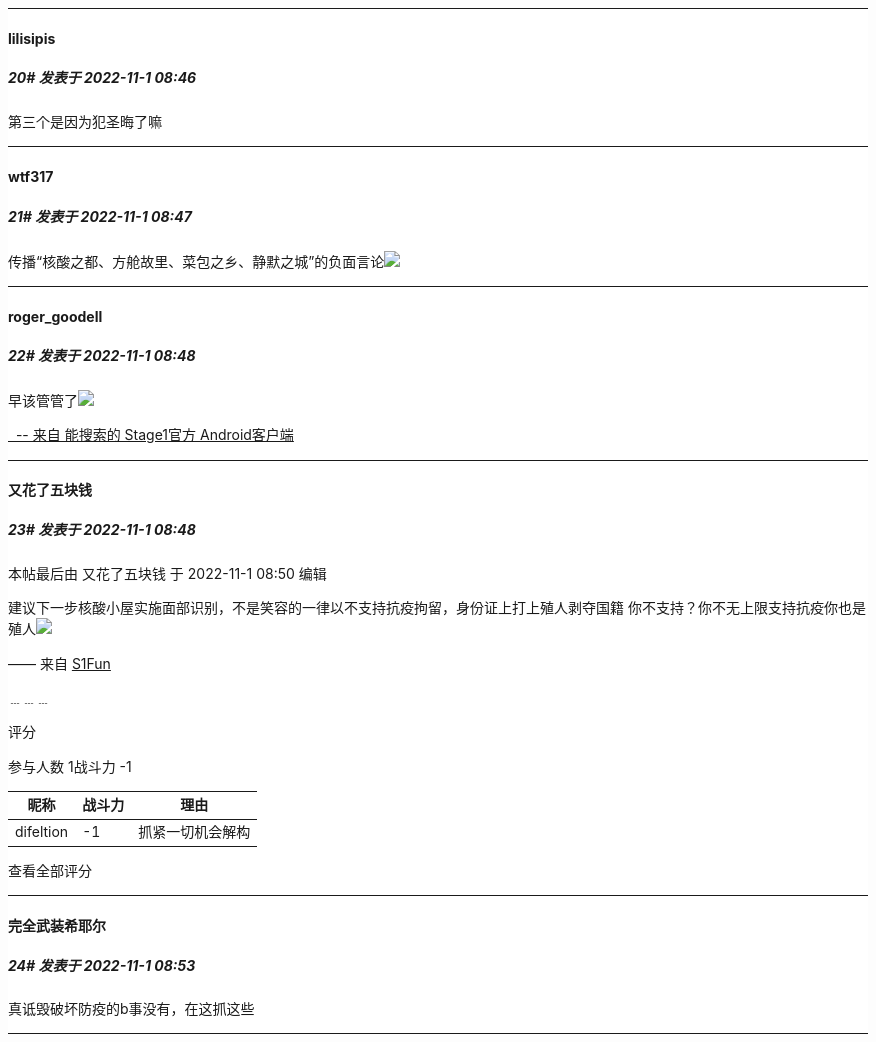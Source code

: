 *****

####  lilisipis  
##### 20#       发表于 2022-11-1 08:46

第三个是因为犯圣晦了嘛

*****

####  wtf317  
##### 21#       发表于 2022-11-1 08:47

传播“核酸之都、方舱故里、菜包之乡、静默之城”的负面言论<img src="https://static.saraba1st.com/image/smiley/face2017/067.png" referrerpolicy="no-referrer">

*****

####  roger_goodell  
##### 22#       发表于 2022-11-1 08:48

早该管管了<img src="https://static.saraba1st.com/image/smiley/face2017/041.png" referrerpolicy="no-referrer">

[  -- 来自 能搜索的 Stage1官方 Android客户端](https://www.coolapk.com/apk/140634)

*****

####  又花了五块钱  
##### 23#       发表于 2022-11-1 08:48

 本帖最后由 又花了五块钱 于 2022-11-1 08:50 编辑 

建议下一步核酸小屋实施面部识别，不是笑容的一律以不支持抗疫拘留，身份证上打上殖人剥夺国籍
你不支持？你不无上限支持抗疫你也是殖人<img src="https://static.saraba1st.com/image/smiley/face2017/048.png" referrerpolicy="no-referrer">

—— 来自 [S1Fun](https://s1fun.koalcat.com)

﹍﹍﹍

评分

 参与人数 1战斗力 -1

|昵称|战斗力|理由|
|----|---|---|
| difeltion|-1|抓紧一切机会解构|

查看全部评分

*****

####  完全武装希耶尔  
##### 24#       发表于 2022-11-1 08:53

真诋毁破坏防疫的b事没有，在这抓这些

*****
